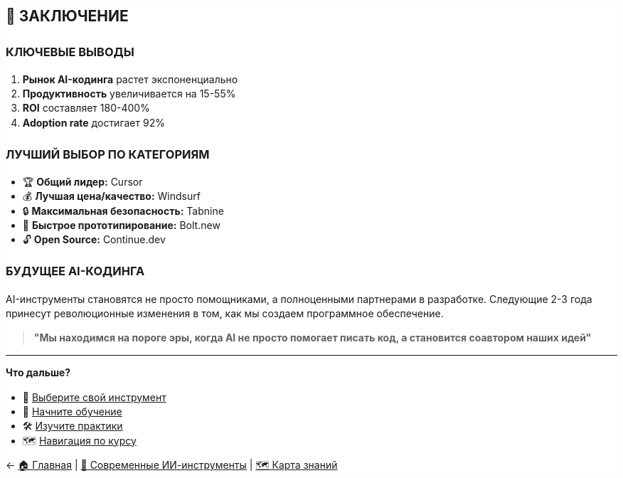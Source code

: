 
## 🎉 ЗАКЛЮЧЕНИЕ

### **КЛЮЧЕВЫЕ ВЫВОДЫ**

1. **Рынок AI-кодинга** растет экспоненциально
2. **Продуктивность** увеличивается на 15-55%
3. **ROI** составляет 180-400%
4. **Adoption rate** достигает 92%

### **ЛУЧШИЙ ВЫБОР ПО КАТЕГОРИЯМ**

- 🏆 **Общий лидер:** Cursor
- 💰 **Лучшая цена/качество:** Windsurf  
- 🔒 **Максимальная безопасность:** Tabnine
- 🚀 **Быстрое прототипирование:** Bolt.new
- 🔓 **Open Source:** Continue.dev

### **БУДУЩЕЕ AI-КОДИНГА**

AI-инструменты становятся не просто помощниками, а полноценными партнерами в разработке. Следующие 2-3 года принесут революционные изменения в том, как мы создаем программное обеспечение.

> **"Мы находимся на пороге эры, когда AI не просто помогает писать код, а становится соавтором наших идей"**

---

**Что дальше?**
- 🎯 [Выберите свой инструмент](🤖%20СОВРЕМЕННЫЕ%20ИИ-ИНСТРУМЕНТЫ%202025.md)
- 🌱 [Начните обучение](🌱%20ПУТЬ%20НОВИЧКА.md)
- 🛠️ [Изучите практики](🛠️%20ИНСТРУМЕНТЫ/)
- 🗺️ [Навигация по курсу](🗺️%20КАРТА%20ЗНАНИЙ.md)

← [🏠 Главная](🏠%20НАЧНИТЕ%20ЗДЕСЬ.md) | [🤖 Современные ИИ-инструменты](🤖%20СОВРЕМЕННЫЕ%20ИИ-ИНСТРУМЕНТЫ%202025.md) | [🗺️ Карта знаний](🗺️%20КАРТА%20ЗНАНИЙ.md) 